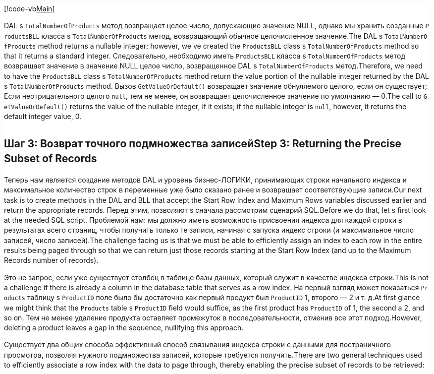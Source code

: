 
[!code-vb[Main](efficiently-paging-through-large-amounts-of-data-vb/samples/sample2.vb)]

<span data-ttu-id="2c6c1-174">DAL s `TotalNumberOfProducts` метод возвращает целое число, допускающие значение NULL, однако мы хранить созданные `ProductsBLL` класса s `TotalNumberOfProducts` метод, возвращающий обычное целочисленное значение.</span><span class="sxs-lookup"><span data-stu-id="2c6c1-174">The DAL s `TotalNumberOfProducts` method returns a nullable integer; however, we ve created the `ProductsBLL` class s `TotalNumberOfProducts` method so that it returns a standard integer.</span></span> <span data-ttu-id="2c6c1-175">Следовательно, необходимо иметь `ProductsBLL` класса s `TotalNumberOfProducts` метод возвращает значение в значение NULL целое число, возвращенное DAL s `TotalNumberOfProducts` метод.</span><span class="sxs-lookup"><span data-stu-id="2c6c1-175">Therefore, we need to have the `ProductsBLL` class s `TotalNumberOfProducts` method return the value portion of the nullable integer returned by the DAL s `TotalNumberOfProducts` method.</span></span> <span data-ttu-id="2c6c1-176">Вызов `GetValueOrDefault()` возвращает значение обнуляемого целого, если он существует; Если неотрицательного целого `null`, тем не менее, он возвращает целочисленное значение по умолчанию — 0.</span><span class="sxs-lookup"><span data-stu-id="2c6c1-176">The call to `GetValueOrDefault()` returns the value of the nullable integer, if it exists; if the nullable integer is `null`, however, it returns the default integer value, 0.</span></span>

## <a name="step-3-returning-the-precise-subset-of-records"></a><span data-ttu-id="2c6c1-177">Шаг 3: Возврат точного подмножества записей</span><span class="sxs-lookup"><span data-stu-id="2c6c1-177">Step 3: Returning the Precise Subset of Records</span></span>

<span data-ttu-id="2c6c1-178">Теперь нам является создание методов DAL и уровень бизнес-ЛОГИКИ, принимающих строки начального индекса и максимальное количество строк в переменные уже было сказано ранее и возвращает соответствующие записи.</span><span class="sxs-lookup"><span data-stu-id="2c6c1-178">Our next task is to create methods in the DAL and BLL that accept the Start Row Index and Maximum Rows variables discussed earlier and return the appropriate records.</span></span> <span data-ttu-id="2c6c1-179">Перед этим, позволяют s сначала рассмотрим сценарий SQL.</span><span class="sxs-lookup"><span data-stu-id="2c6c1-179">Before we do that, let s first look at the needed SQL script.</span></span> <span data-ttu-id="2c6c1-180">Проблемой нам: мы должно иметь возможность присвоения индекса для каждой строки в результатах всего страниц, чтобы получить только те записи, начиная с запуска индекс строки (и максимальное число записей, число записей).</span><span class="sxs-lookup"><span data-stu-id="2c6c1-180">The challenge facing us is that we must be able to efficiently assign an index to each row in the entire results being paged through so that we can return just those records starting at the Start Row Index (and up to the Maximum Records number of records).</span></span>

<span data-ttu-id="2c6c1-181">Это не запрос, если уже существует столбец в таблице базы данных, который служит в качестве индекса строки.</span><span class="sxs-lookup"><span data-stu-id="2c6c1-181">This is not a challenge if there is already a column in the database table that serves as a row index.</span></span> <span data-ttu-id="2c6c1-182">На первый взгляд может показаться `Products` таблицу s `ProductID` поле было бы достаточно как первый продукт был `ProductID` 1, второго — 2 и т. д.</span><span class="sxs-lookup"><span data-stu-id="2c6c1-182">At first glance we might think that the `Products` table s `ProductID` field would suffice, as the first product has `ProductID` of 1, the second a 2, and so on.</span></span> <span data-ttu-id="2c6c1-183">Тем не менее удаление продукта оставляет промежуток в последовательности, отменив все этот подход.</span><span class="sxs-lookup"><span data-stu-id="2c6c1-183">However, deleting a product leaves a gap in the sequence, nullifying this approach.</span></span>

<span data-ttu-id="2c6c1-184">Существует два общих способа эффективный способ связывания индекса строки с данными для постраничного просмотра, позволяя нужного подмножества записей, которые требуется получить.</span><span class="sxs-lookup"><span data-stu-id="2c6c1-184">There are two general techniques used to efficiently associate a row index with the data to page through, thereby enabling the precise subset of records to be retrieved:</span></span>
